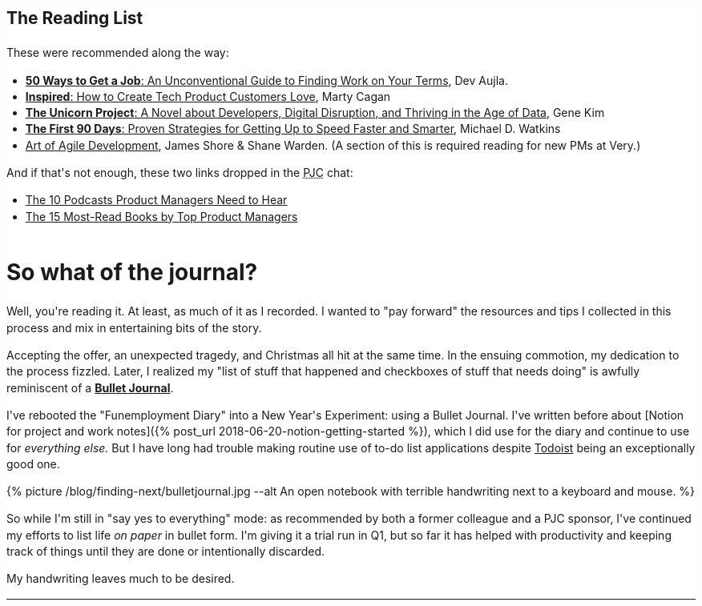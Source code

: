 ## The Reading List

These were recommended along the way:

- [**50 Ways to Get a Job**: An Unconventional Guide to Finding Work on Your Terms](https://www.amazon.com/50-Ways-Get-Job-Unconventional/dp/0143131532), Dev Aujla.
- [**Inspired**: How to Create Tech Product Customers Love](https://www.amazon.com/INSPIRED-Create-Tech-Products-Customers/dp/1119387507), Marty Cagan
- [**The Unicorn Project**: A Novel about Developers, Digital Disruption, and Thriving in the Age of Data](https://itrevolution.com/the-unicorn-project/), Gene Kim
- [**The First 90 Days**: Proven Strategies for Getting Up to Speed Faster and Smarter](https://www.amazon.com/First-90-Days-Strategies-Expanded/dp/1422188612/), Michael D. Watkins
- [Art of Agile Development](https://www.amazon.com/Art-Agile-Development-Pragmatic-Software/dp/0596527675), James Shore & Shane Warden. (A section of this is required reading for new PMs at Very.)

And if that's not enough, these two links dropped in the <abbr title="Product Job Club">PJC</abbr> chat:

- [The 10 Podcasts Product Managers Need to Hear](https://www.productschool.com/blog/product-management-2/podcasts-product-management/)
- [The 15 Most-Read Books by Top Product Managers](https://www.productschool.com/blog/product-management-2/top-most-read-books-by-product-managers/)

# So what of the journal?

Well, you're reading it. At least, as much of it as I recorded. I wanted to "pay
forward" the resources and tips I collected in this process and mix in
entertaining bits of the story.

Accepting the offer, an unexpected tragedy, and Christmas all hit at the same
time. In the ensuing commotion, my dedication to the process fizzled. Later, I
realized my "list of stuff that happened and checkboxes of stuff that needs
doing" is awfully reminiscent of a **[Bullet Journal](https://bulletjournal.com/)**.

I've rebooted the "Funemployment Diary" into a New Year's Experiment: using a
Bullet Journal. I've written before about
[Notion for project and work notes]({% post_url 2018-06-20-notion-getting-started %}),
which I did use for the diary and continue to use for _everything else._ But I
have long had trouble making routine use of to-do list applications despite
[Todoist](https://todoist.com/) being an exceptionally good one.

{% picture /blog/finding-next/bulletjournal.jpg --alt An open notebook with terrible handwriting next to a keyboard and mouse. %}

So while I'm still in "say yes to everything" mode: as recommended by both a
former colleague and a PJC sponsor, I've continued my efforts to list life
_on paper_ in bullet form. I'm giving it a trial run in Q1, but so far it has
helped with productivity and keeping track of things until they are done or
intentionally discarded.

My handwriting leaves much to be desired.

--------------------------------------------------------------------------------
